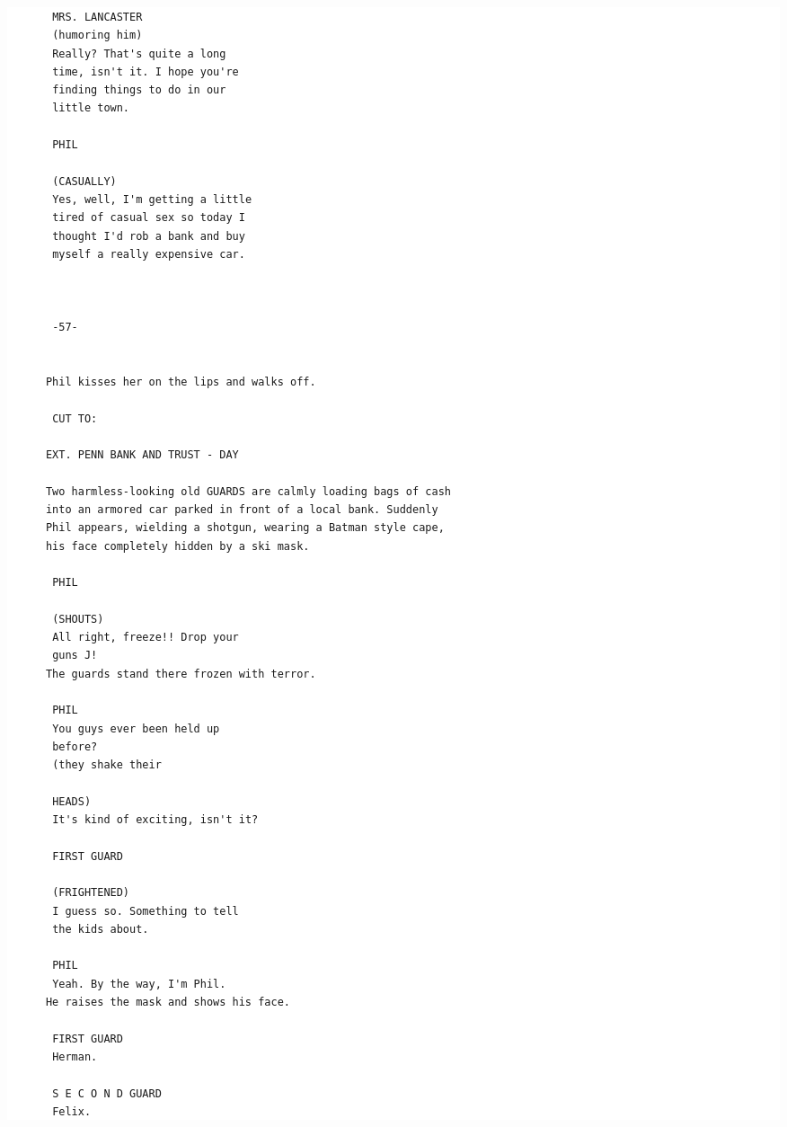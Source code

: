            MRS. LANCASTER
           (humoring him)
           Really? That's quite a long
           time, isn't it. I hope you're
           finding things to do in our
           little town.

           PHIL

           (CASUALLY)
           Yes, well, I'm getting a little
           tired of casual sex so today I
           thought I'd rob a bank and buy
           myself a really expensive car.

          

           -57-

          
          Phil kisses her on the lips and walks off.

           CUT TO:

          EXT. PENN BANK AND TRUST - DAY

          Two harmless-looking old GUARDS are calmly loading bags of cash
          into an armored car parked in front of a local bank. Suddenly
          Phil appears, wielding a shotgun, wearing a Batman style cape,
          his face completely hidden by a ski mask.

           PHIL

           (SHOUTS)
           All right, freeze!! Drop your
           guns J!
          The guards stand there frozen with terror.

           PHIL
           You guys ever been held up
           before?
           (they shake their

           HEADS)
           It's kind of exciting, isn't it?

           FIRST GUARD

           (FRIGHTENED)
           I guess so. Something to tell
           the kids about.

           PHIL
           Yeah. By the way, I'm Phil.
          He raises the mask and shows his face.

           FIRST GUARD
           Herman.

           S E C O N D GUARD
           Felix.
